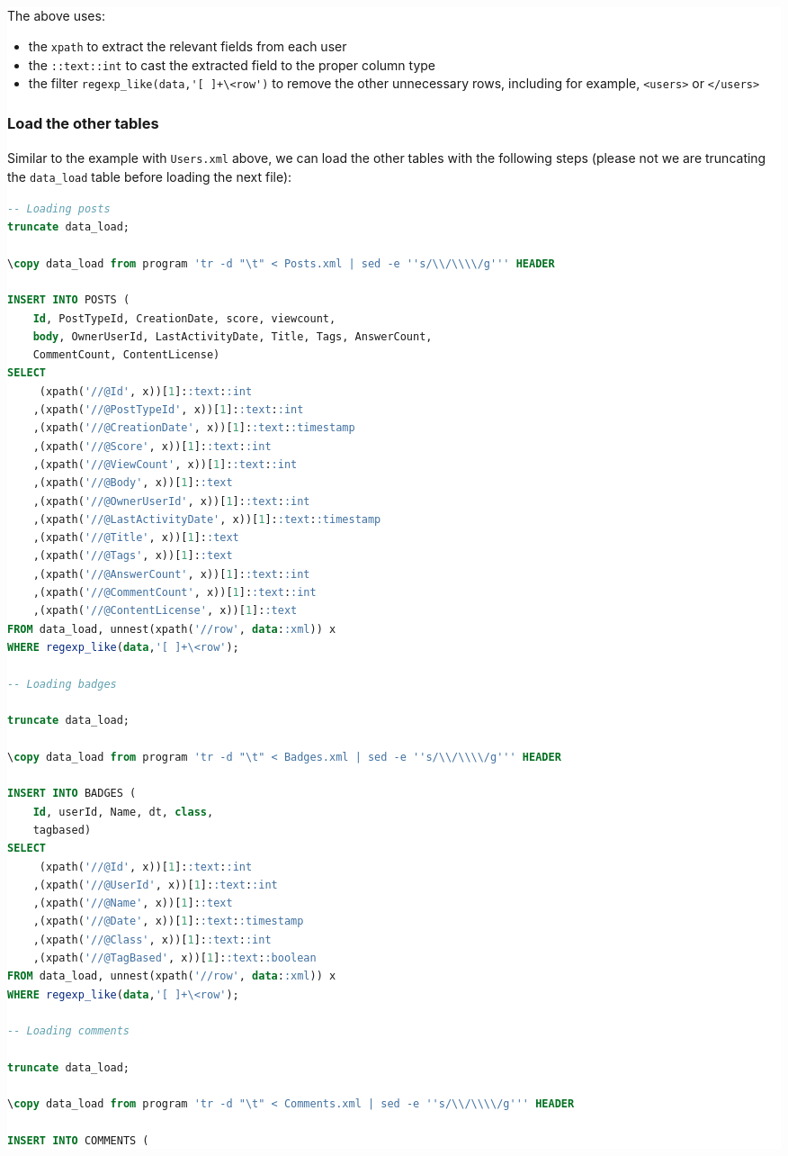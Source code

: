 The above uses:
* the `xpath` to extract the relevant fields from each user
* the `::text::int` to cast the extracted field to the proper column type
* the filter `regexp_like(data,'[ ]+\<row')` to remove the other unnecessary rows, including for example, `<users>` or `</users>`

### Load the other tables

Similar to the example with `Users.xml` above, we can load the other tables with the following steps (please not we are truncating the `data_load` table before loading the next file):

```sql
-- Loading posts
truncate data_load;

\copy data_load from program 'tr -d "\t" < Posts.xml | sed -e ''s/\\/\\\\/g''' HEADER

INSERT INTO POSTS (
    Id, PostTypeId, CreationDate, score, viewcount, 
    body, OwnerUserId, LastActivityDate, Title, Tags, AnswerCount,
    CommentCount, ContentLicense)
SELECT
     (xpath('//@Id', x))[1]::text::int
    ,(xpath('//@PostTypeId', x))[1]::text::int
    ,(xpath('//@CreationDate', x))[1]::text::timestamp
    ,(xpath('//@Score', x))[1]::text::int
    ,(xpath('//@ViewCount', x))[1]::text::int
    ,(xpath('//@Body', x))[1]::text 
    ,(xpath('//@OwnerUserId', x))[1]::text::int 
    ,(xpath('//@LastActivityDate', x))[1]::text::timestamp 
    ,(xpath('//@Title', x))[1]::text 
    ,(xpath('//@Tags', x))[1]::text 
    ,(xpath('//@AnswerCount', x))[1]::text::int 
    ,(xpath('//@CommentCount', x))[1]::text::int 
    ,(xpath('//@ContentLicense', x))[1]::text 
FROM data_load, unnest(xpath('//row', data::xml)) x
WHERE regexp_like(data,'[ ]+\<row');

-- Loading badges

truncate data_load;

\copy data_load from program 'tr -d "\t" < Badges.xml | sed -e ''s/\\/\\\\/g''' HEADER

INSERT INTO BADGES (
    Id, userId, Name, dt, class, 
    tagbased)
SELECT
     (xpath('//@Id', x))[1]::text::int
    ,(xpath('//@UserId', x))[1]::text::int
    ,(xpath('//@Name', x))[1]::text
    ,(xpath('//@Date', x))[1]::text::timestamp
    ,(xpath('//@Class', x))[1]::text::int
    ,(xpath('//@TagBased', x))[1]::text::boolean
FROM data_load, unnest(xpath('//row', data::xml)) x
WHERE regexp_like(data,'[ ]+\<row');

-- Loading comments

truncate data_load;

\copy data_load from program 'tr -d "\t" < Comments.xml | sed -e ''s/\\/\\\\/g''' HEADER

INSERT INTO COMMENTS (
```
